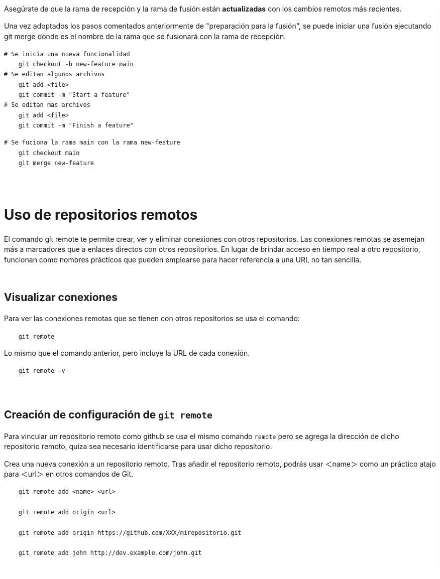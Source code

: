 Asegúrate de que la rama de recepción y la rama de fusión están **actualizadas** con los cambios remotos más recientes.

Una vez adoptados los pasos comentados anteriormente de "preparación para la fusión", se puede iniciar una fusión ejecutando git merge donde  es el nombre de la rama que se fusionará con la rama de recepción.

```
# Se inicia una nueva funcionalidad
    git checkout -b new-feature main
# Se editan algunos archivos
    git add <file>
    git commit -m "Start a feature"
# Se editan mas archivos
    git add <file>
    git commit -m "Finish a feature"
```
```
# Se fuciona la rama main con la rama new-feature
    git checkout main
    git merge new-feature
```  
<br/>

# **Uso de repositorios remotos**
El comando git remote te permite crear, ver y eliminar conexiones con otros repositorios. Las conexiones remotas se asemejan más a marcadores que a enlaces directos con otros repositorios. En lugar de brindar acceso en tiempo real a otro repositorio, funcionan como nombres prácticos que pueden emplearse para hacer referencia a una URL no tan sencilla.  
<br/>

## **Visualizar conexiones**
Para ver las conexiones remotas que se tienen con otros repositorios se usa el comando:
```
    git remote
```
Lo mismo que el comando anterior, pero incluye la URL de cada conexión.
```
    git remote -v
```  
<br/>

## **Creación de configuración de `git remote`**
Para vincular un repositorio remoto como github se usa el mismo comando `remote` pero se agrega la dirección de dicho repositorio remoto, quiza sea necesario identificarse para usar dicho repositorio.

Crea una nueva conexión a un repositorio remoto. Tras añadir el repositorio remoto, podrás usar ＜name＞ como un práctico atajo para ＜url＞ en otros comandos de Git.
```
    git remote add <name> <url>

    git remote add origin <url>

    git remote add origin https://github.com/XXX/mirepositorio.git

    git remote add john http://dev.example.com/john.git
```  
<br/>
